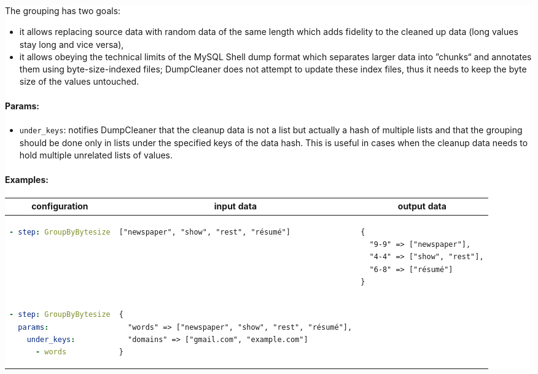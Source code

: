 The grouping has two goals:
- it allows replacing source data with random data of the same length which adds fidelity to the cleaned up data (long values stay long and vice versa),
- it allows obeying the technical limits of the MySQL Shell dump format which separates larger data into ”chunks“ and annotates them using byte-size-indexed files; DumpCleaner does not attempt to update these index files, thus it needs to keep the byte size of the values untouched.

#### Params:

- `under_keys`: notifies DumpCleaner that the cleanup data is not a list but actually a hash of multiple lists and that the grouping should be done only in lists under the specified keys of the data hash. This is useful in cases when the cleanup data needs to hold multiple unrelated lists of values.

#### Examples:

<table>
<tr><th>configuration</th><th>input data</th><th>output data</th></tr>
<tbody>
<tr>
<td>

```yaml
- step: GroupByBytesize
```
</td>
<td>

```
["newspaper", "show", "rest", "résumé"]
```
</td>
<td>

```
{
  "9-9" => ["newspaper"],
  "4-4" => ["show", "rest"],
  "6-8" => ["résumé"]
}
```
</td>
</tr>
<tr>
<td>

```yaml
- step: GroupByBytesize
  params:
    under_keys:
      - words
```
</td>
<td>

```
{
  "words" => ["newspaper", "show", "rest", "résumé"],
  "domains" => ["gmail.com", "example.com"]
}

```
</td>
<td>
